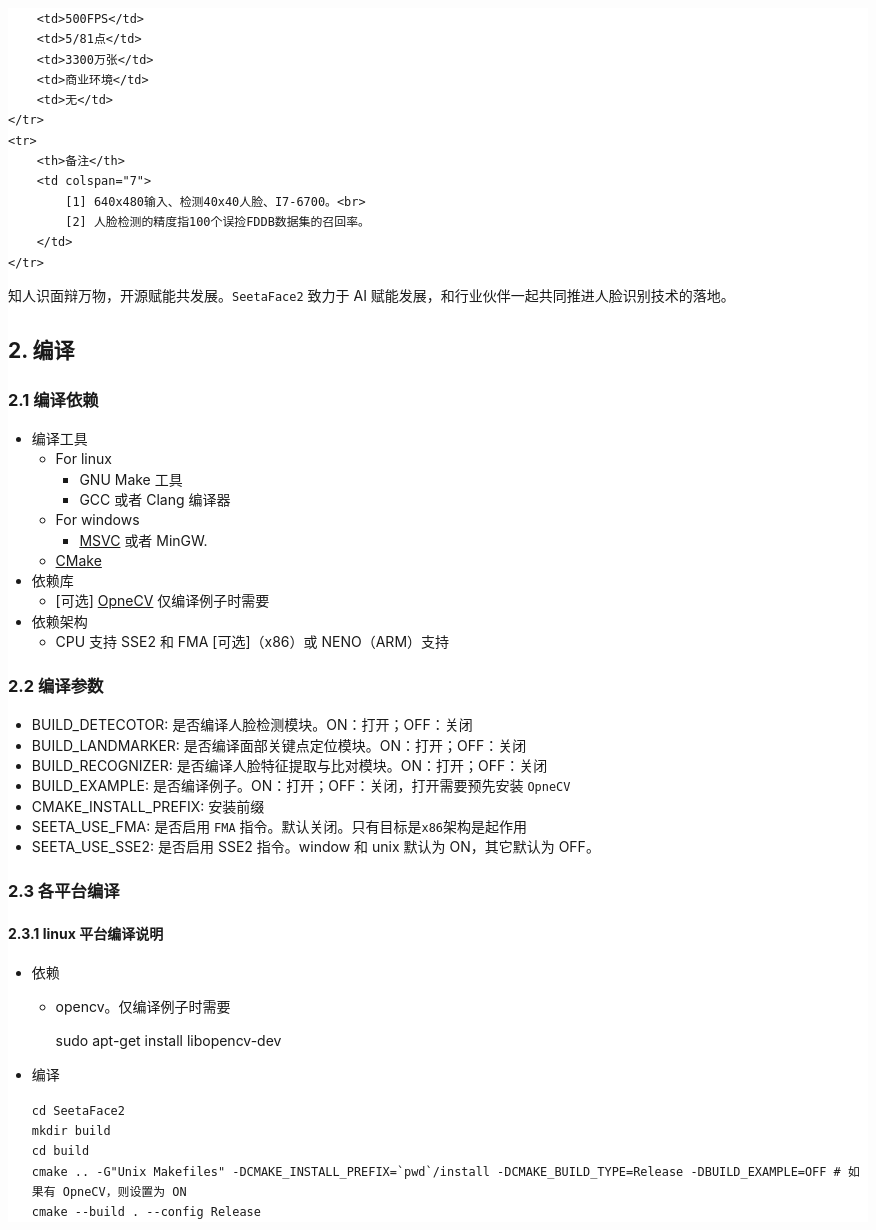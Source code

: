         <td>500FPS</td>
        <td>5/81点</td>
        <td>3300万张</td>
        <td>商业环境</td>
        <td>无</td>
    </tr>
    <tr>
        <th>备注</th>
        <td colspan="7">
            [1] 640x480输入、检测40x40人脸、I7-6700。<br>
            [2] 人脸检测的精度指100个误捡FDDB数据集的召回率。
        </td>
    </tr>
</table>

知人识面辩万物，开源赋能共发展。`SeetaFace2` 致力于 AI 赋能发展，和行业伙伴一起共同推进人脸识别技术的落地。


## 2. 编译
### 2.1 编译依赖
+ 编译工具
  + For linux
    - GNU Make 工具
    - GCC 或者 Clang 编译器
  + For windows
    - [MSVC](http://msdn.microsoft.com/zh-cn/vstudio) 或者 MinGW. 
  - [CMake](http://www.cmake.org/)
+ 依赖库
  - [可选] [OpneCV](http://opencv.org/) 仅编译例子时需要
+ 依赖架构
  - CPU 支持 SSE2 和 FMA [可选]（x86）或 NENO（ARM）支持

### 2.2 编译参数
  - BUILD_DETECOTOR: 是否编译人脸检测模块。ON：打开；OFF：关闭
  - BUILD_LANDMARKER: 是否编译面部关键点定位模块。ON：打开；OFF：关闭
  - BUILD_RECOGNIZER: 是否编译人脸特征提取与比对模块。ON：打开；OFF：关闭
  - BUILD_EXAMPLE: 是否编译例子。ON：打开；OFF：关闭，打开需要预先安装 `OpneCV`
  - CMAKE_INSTALL_PREFIX: 安装前缀
  - SEETA_USE_FMA: 是否启用 `FMA` 指令。默认关闭。只有目标是`x86`架构是起作用
  - SEETA_USE_SSE2: 是否启用 SSE2 指令。window 和 unix 默认为 ON，其它默认为 OFF。

### 2.3 各平台编译
#### 2.3.1 linux 平台编译说明
  - 依赖
    + opencv。仅编译例子时需要

        sudo apt-get install libopencv-dev 

  - 编译

        cd SeetaFace2
        mkdir build
        cd build
        cmake .. -G"Unix Makefiles" -DCMAKE_INSTALL_PREFIX=`pwd`/install -DCMAKE_BUILD_TYPE=Release -DBUILD_EXAMPLE=OFF # 如果有 OpneCV，则设置为 ON
        cmake --build . --config Release 
